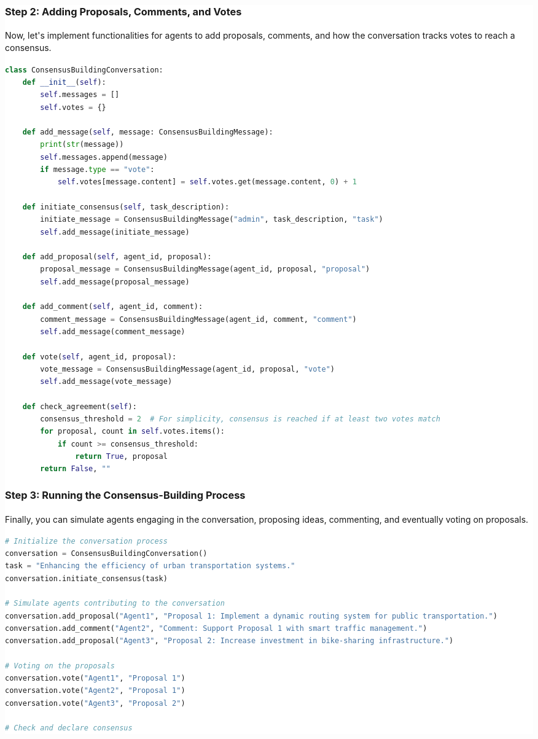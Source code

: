 ### Step 2: Adding Proposals, Comments, and Votes

Now, let's implement functionalities for agents to add proposals, comments, and how the conversation tracks votes to reach a consensus.

```python
class ConsensusBuildingConversation:
    def __init__(self):
        self.messages = []
        self.votes = {}

    def add_message(self, message: ConsensusBuildingMessage):
        print(str(message))
        self.messages.append(message)
        if message.type == "vote":
            self.votes[message.content] = self.votes.get(message.content, 0) + 1

    def initiate_consensus(self, task_description):
        initiate_message = ConsensusBuildingMessage("admin", task_description, "task")
        self.add_message(initiate_message)

    def add_proposal(self, agent_id, proposal):
        proposal_message = ConsensusBuildingMessage(agent_id, proposal, "proposal")
        self.add_message(proposal_message)

    def add_comment(self, agent_id, comment):
        comment_message = ConsensusBuildingMessage(agent_id, comment, "comment")
        self.add_message(comment_message)

    def vote(self, agent_id, proposal):
        vote_message = ConsensusBuildingMessage(agent_id, proposal, "vote")
        self.add_message(vote_message)

    def check_agreement(self):
        consensus_threshold = 2  # For simplicity, consensus is reached if at least two votes match
        for proposal, count in self.votes.items():
            if count >= consensus_threshold:
                return True, proposal
        return False, ""
```

### Step 3: Running the Consensus-Building Process

Finally, you can simulate agents engaging in the conversation, proposing ideas, commenting, and eventually voting on proposals.

```python
# Initialize the conversation process
conversation = ConsensusBuildingConversation()
task = "Enhancing the efficiency of urban transportation systems."
conversation.initiate_consensus(task)

# Simulate agents contributing to the conversation
conversation.add_proposal("Agent1", "Proposal 1: Implement a dynamic routing system for public transportation.")
conversation.add_comment("Agent2", "Comment: Support Proposal 1 with smart traffic management.")
conversation.add_proposal("Agent3", "Proposal 2: Increase investment in bike-sharing infrastructure.")

# Voting on the proposals
conversation.vote("Agent1", "Proposal 1")
conversation.vote("Agent2", "Proposal 1")
conversation.vote("Agent3", "Proposal 2")

# Check and declare consensus
```
